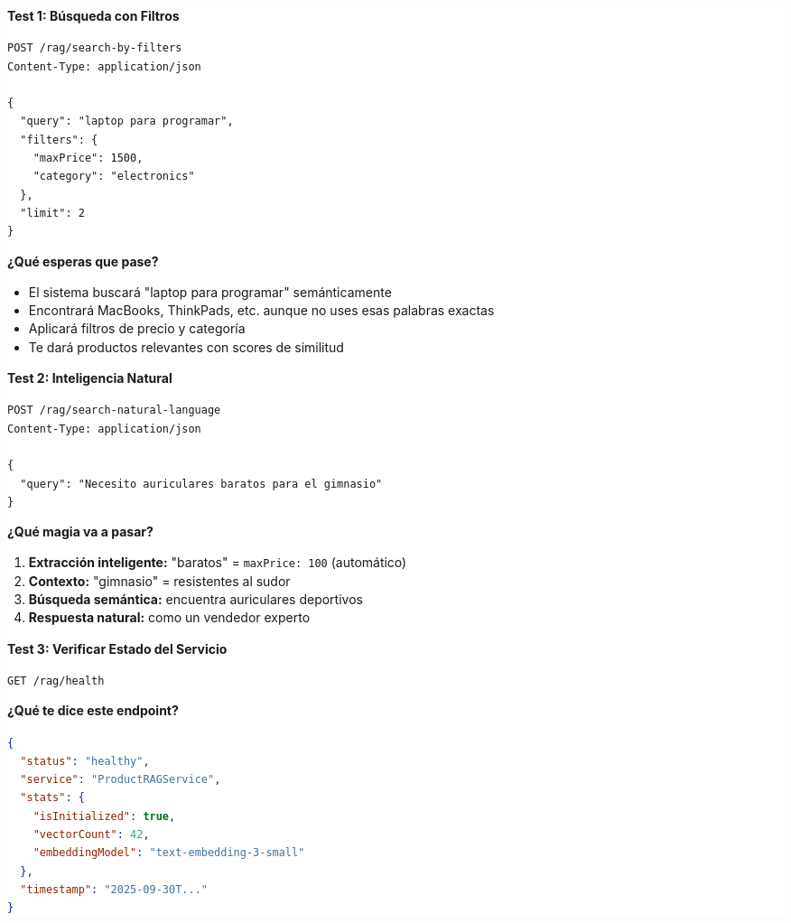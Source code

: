 **Test 1: Búsqueda con Filtros**
```http
POST /rag/search-by-filters
Content-Type: application/json

{
  "query": "laptop para programar",
  "filters": {
    "maxPrice": 1500,
    "category": "electronics"
  },
  "limit": 2
}
```

**¿Qué esperas que pase?**
- El sistema buscará "laptop para programar" semánticamente
- Encontrará MacBooks, ThinkPads, etc. aunque no uses esas palabras exactas
- Aplicará filtros de precio y categoría
- Te dará productos relevantes con scores de similitud

**Test 2: Inteligencia Natural**
```http
POST /rag/search-natural-language
Content-Type: application/json

{
  "query": "Necesito auriculares baratos para el gimnasio"
}
```

**¿Qué magia va a pasar?**
1. **Extracción inteligente:** "baratos" = `maxPrice: 100` (automático)
2. **Contexto:** "gimnasio" = resistentes al sudor
3. **Búsqueda semántica:** encuentra auriculares deportivos
4. **Respuesta natural:** como un vendedor experto

**Test 3: Verificar Estado del Servicio**
```http
GET /rag/health
```

**¿Qué te dice este endpoint?**
```json
{
  "status": "healthy",
  "service": "ProductRAGService",
  "stats": {
    "isInitialized": true,
    "vectorCount": 42,
    "embeddingModel": "text-embedding-3-small"
  },
  "timestamp": "2025-09-30T..."
}
```
